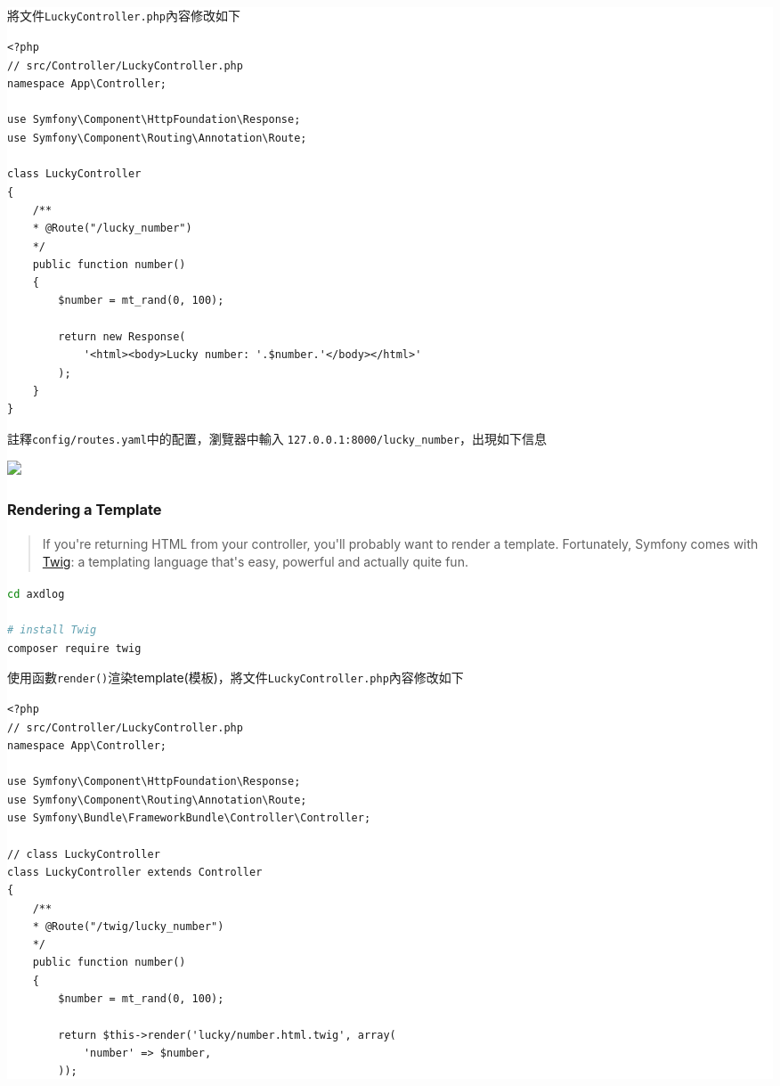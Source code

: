 將文件`LuckyController.php`內容修改如下

```
<?php
// src/Controller/LuckyController.php
namespace App\Controller;

use Symfony\Component\HttpFoundation\Response;
use Symfony\Component\Routing\Annotation\Route;

class LuckyController
{
    /**
    * @Route("/lucky_number")
    */
    public function number()
    {
        $number = mt_rand(0, 100);

        return new Response(
            '<html><body>Lucky number: '.$number.'</body></html>'
        );
    }
}
```

註釋`config/routes.yaml`中的配置，瀏覽器中輸入 `127.0.0.1:8000/lucky_number`，出現如下信息

![](https://raw.githubusercontent.com/MaxdSre/maxdsre.github.io/image/blog-image/2016-08-23_symfony_install_setup_centos7/2018-04-12_22-32-42_lucky_num.png)

### Rendering a Template
>If you're returning HTML from your controller, you'll probably want to render a template. Fortunately, Symfony comes with [Twig](http://twig.sensiolabs.org): a templating language that's easy, powerful and actually quite fun.

```bash
cd axdlog

# install Twig
composer require twig
```

使用函數`render()`渲染template(模板)，將文件`LuckyController.php`內容修改如下

```
<?php
// src/Controller/LuckyController.php
namespace App\Controller;

use Symfony\Component\HttpFoundation\Response;
use Symfony\Component\Routing\Annotation\Route;
use Symfony\Bundle\FrameworkBundle\Controller\Controller;

// class LuckyController
class LuckyController extends Controller
{
    /**
    * @Route("/twig/lucky_number")
    */
    public function number()
    {
        $number = mt_rand(0, 100);

        return $this->render('lucky/number.html.twig', array(
            'number' => $number,
        ));
```